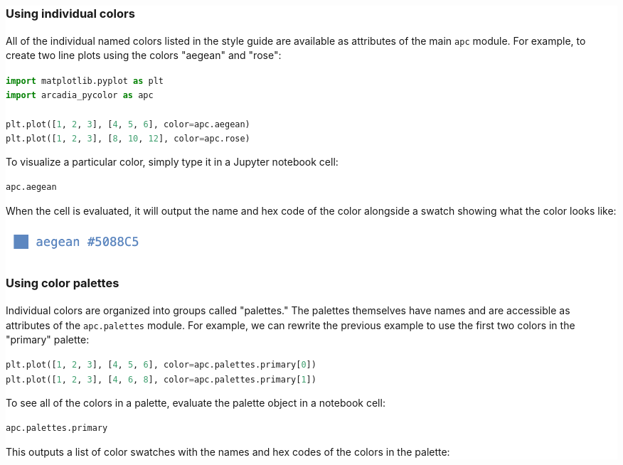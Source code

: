 ### Using individual colors

All of the individual named colors listed in the style guide are available as attributes of the main `apc` module. For example, to create two line plots using the colors "aegean" and "rose":

```python
import matplotlib.pyplot as plt
import arcadia_pycolor as apc

plt.plot([1, 2, 3], [4, 5, 6], color=apc.aegean)
plt.plot([1, 2, 3], [8, 10, 12], color=apc.rose)
```

To visualize a particular color, simply type it in a Jupyter notebook cell:

```python
apc.aegean
```

When the cell is evaluated, it will output the name and hex code of the color alongside a swatch showing what the color looks like:

<img src="./images/aegean-swatch.png" alt="aegean color swatch" width="200"/>

### Using color palettes

Individual colors are organized into groups called "palettes." The palettes themselves have names and are accessible as attributes of the `apc.palettes` module. For example, we can rewrite the previous example to use the first two colors in the "primary" palette:

```python
plt.plot([1, 2, 3], [4, 5, 6], color=apc.palettes.primary[0])
plt.plot([1, 2, 3], [4, 6, 8], color=apc.palettes.primary[1])
```

To see all of the colors in a palette, evaluate the palette object in a notebook cell:

```python
apc.palettes.primary
```

This outputs a list of color swatches with the names and hex codes of the colors in the palette:
